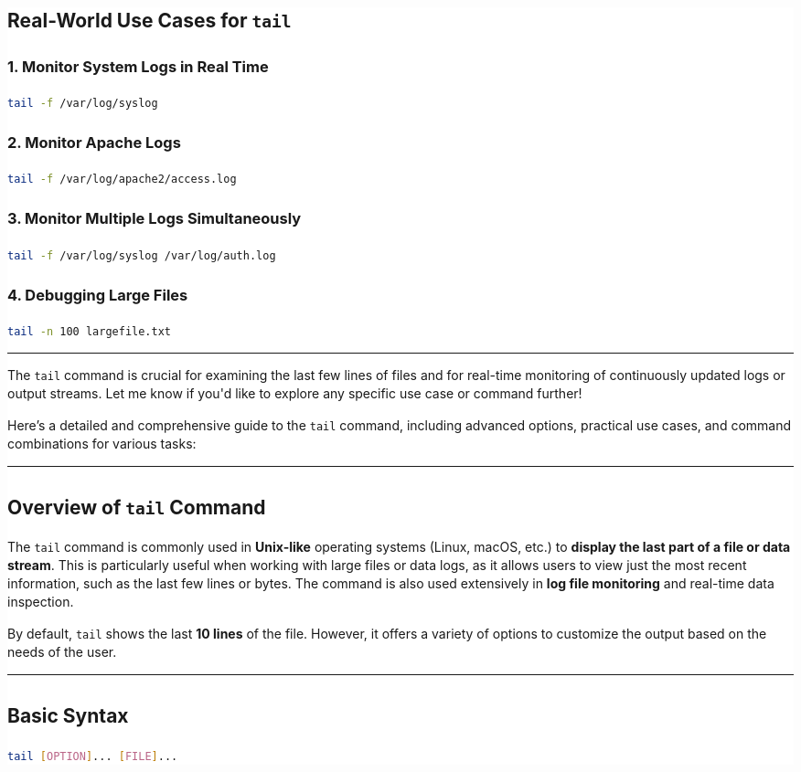 ## **Real-World Use Cases for `tail`**

### **1. Monitor System Logs in Real Time**

```bash
tail -f /var/log/syslog
```

### **2. Monitor Apache Logs**

```bash
tail -f /var/log/apache2/access.log
```

### **3. Monitor Multiple Logs Simultaneously**

```bash
tail -f /var/log/syslog /var/log/auth.log
```

### **4. Debugging Large Files**

```bash
tail -n 100 largefile.txt
```

---

The `tail` command is crucial for examining the last few lines of files and for real-time monitoring of continuously updated logs or output streams. Let me know if you'd like to explore any specific use case or command further!

Here’s a detailed and comprehensive guide to the `tail` command, including advanced options, practical use cases, and command combinations for various tasks:

---

## **Overview of `tail` Command**

The `tail` command is commonly used in **Unix-like** operating systems (Linux, macOS, etc.) to **display the last part of a file or data stream**. This is particularly useful when working with large files or data logs, as it allows users to view just the most recent information, such as the last few lines or bytes. The command is also used extensively in **log file monitoring** and real-time data inspection.

By default, `tail` shows the last **10 lines** of the file. However, it offers a variety of options to customize the output based on the needs of the user.

---

## **Basic Syntax**

```bash
tail [OPTION]... [FILE]...
```
